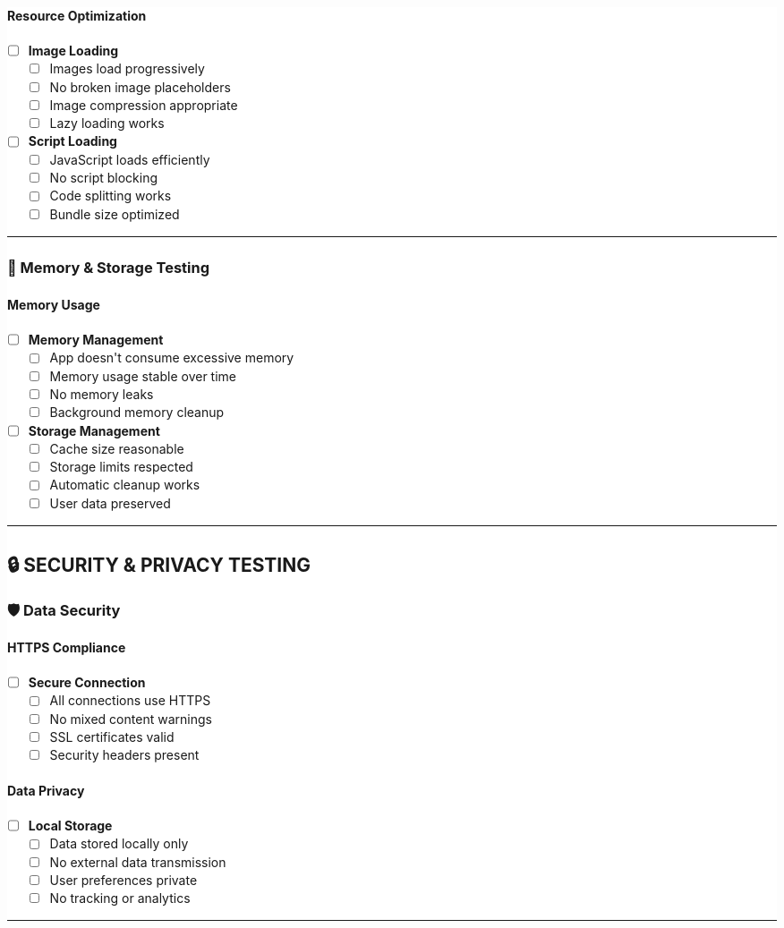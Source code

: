 #### **Resource Optimization**
- [ ] **Image Loading**
  - [ ] Images load progressively
  - [ ] No broken image placeholders
  - [ ] Image compression appropriate
  - [ ] Lazy loading works

- [ ] **Script Loading**
  - [ ] JavaScript loads efficiently
  - [ ] No script blocking
  - [ ] Code splitting works
  - [ ] Bundle size optimized

---

### **💾 Memory & Storage Testing**

#### **Memory Usage**
- [ ] **Memory Management**
  - [ ] App doesn't consume excessive memory
  - [ ] Memory usage stable over time
  - [ ] No memory leaks
  - [ ] Background memory cleanup

- [ ] **Storage Management**
  - [ ] Cache size reasonable
  - [ ] Storage limits respected
  - [ ] Automatic cleanup works
  - [ ] User data preserved

---

## 🔒 **SECURITY & PRIVACY TESTING**

### **🛡️ Data Security**

#### **HTTPS Compliance**
- [ ] **Secure Connection**
  - [ ] All connections use HTTPS
  - [ ] No mixed content warnings
  - [ ] SSL certificates valid
  - [ ] Security headers present

#### **Data Privacy**
- [ ] **Local Storage**
  - [ ] Data stored locally only
  - [ ] No external data transmission
  - [ ] User preferences private
  - [ ] No tracking or analytics

---
